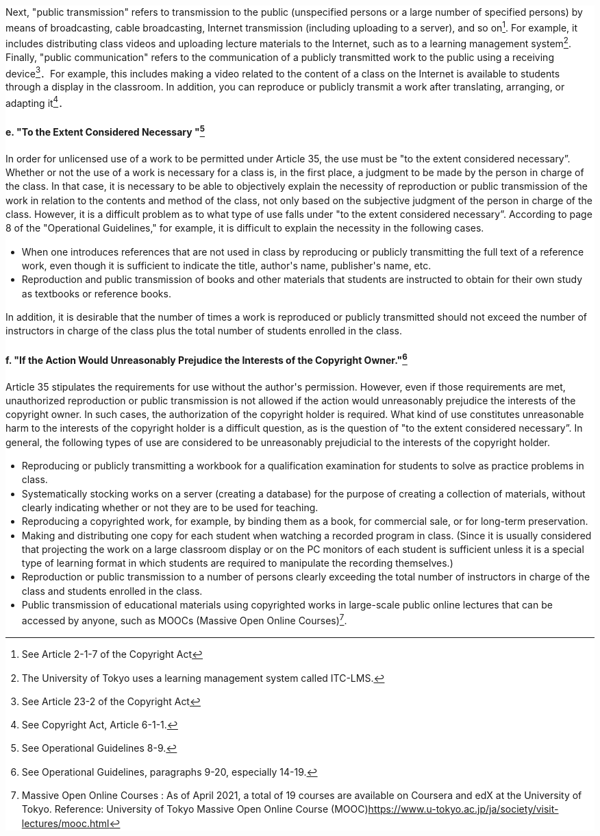 Next, "public transmission" refers to transmission to the public (unspecified persons or a large number of specified persons) by means of broadcasting, cable broadcasting, Internet transmission (including uploading to a server), and so on[^18]. For example, it includes distributing class videos and uploading lecture materials to the Internet, such as to a learning management system[^19].
Finally, "public communication" refers to the communication of a publicly transmitted work to the public using a receiving device[^20]．For example, this includes making a video related to the content of a class on the Internet is available to students through a display in the classroom.
In addition, you can reproduce or publicly transmit a work after translating, arranging, or adapting it[^21]．

#### e. "To the Extent Considered Necessary "[^22]

In order for unlicensed use of a work to be permitted under Article 35, the use must be "to the extent considered necessary”.
Whether or not the use of a work is necessary for a class is, in the first place, a judgment to be made by the person in charge of the class. In that case, it is necessary to be able to objectively explain the necessity of reproduction or public transmission of the work in relation to the contents and method of the class, not only based on the subjective judgment of the person in charge of the class.
However, it is a difficult problem as to what type of use falls under "to the extent considered necessary”. According to page 8 of the "Operational Guidelines," for example, it is difficult to explain the necessity in the following cases.

- When one introduces references that are not used in class by reproducing or publicly transmitting the full text of a reference work, even though it is sufficient to indicate the title, author's name, publisher's name, etc.
- Reproduction and public transmission of books and other materials that students are instructed to obtain for their own study as textbooks or reference books.

In addition, it is desirable that the number of times a work is reproduced or publicly transmitted should not exceed the number of instructors in charge of the class plus the total number of students enrolled in the class.

#### f. "If the Action Would Unreasonably Prejudice the Interests of the Copyright Owner."[^23]

Article 35 stipulates the requirements for use without the author's permission. However, even if those requirements are met, unauthorized reproduction or public transmission is not allowed if the action would unreasonably prejudice the interests of the copyright owner. In such cases, the authorization of the copyright holder is required.
What kind of use constitutes unreasonable harm to the interests of the copyright holder is a difficult question, as is the question of "to the extent considered necessary”. In general, the following types of use are considered to be unreasonably prejudicial to the interests of the copyright holder.

- Reproducing or publicly transmitting a workbook for a qualification examination for students to solve as practice problems in class.
- Systematically stocking works on a server (creating a database) for the purpose of creating a collection of materials, without clearly indicating whether or not they are to be used for teaching.
- Reproducing a copyrighted work, for example, by binding them as a book, for commercial sale, or for long-term preservation.
- Making and distributing one copy for each student when watching a recorded program in class. (Since it is usually considered that projecting the work on a large classroom display or on the PC monitors of each student is sufficient unless it is a special type of learning format in which students are required to manipulate the recording themselves.)
- Reproduction or public transmission to a number of persons clearly exceeding the total number of instructors in charge of the class and students enrolled in the class.
- Public transmission of educational materials using copyrighted works in large-scale public online lectures that can be accessed by anyone, such as MOOCs (Massive Open Online Courses)[^24].


[^1]: See Article 2-1-1 of the Copyright Act
[^2]: See Article 10-1 of the Copyright Act
[^3]: See Article 2-1-2 of the Copyright Act
[^4]: See Article 31 of the Copyright Act
[^5]: See Article 32 of the Copyright Act
[^6]: See Article 35 of the Copyright Act
[^7]: If you would like to know specifically what changes were made to Article 35 of the revised Copyright Act before and after the revision, please refer to the "The Compensation System for Public Transmission for Educational Purposes" of the Society for the Administration of Remuneration for Public Transmission for School Lessons (SARTRAS) (April 6, 2020, [https://sartras.or.jp/wp-content/uploads/200406_seidoshiryo.pdf](https://sartras.or.jp/wp-content/uploads/200406_seidoshiryo.pdf)).
[^8]: Enacted on April 28, 2020.
[^9]: University, etc
[^10]: See Article 35-2 of the Copyright Act
[^11]: See Operational Guideline 6
[^12]: See Operational guideline 8.
[^13]: See Operational guideline 7
[^14]: Organizational efforts by faculty to improve and enhance course content and methods
[^15]: Systematic efforts to improve the quality of staff, including administrative management and education/research support
[^16]: Refer to the operational guideline paragraphs 5-6 and 9
[^17]: See Copyright Act, Article 2-1-15.
[^18]: See Article 2-1-7 of the Copyright Act
[^19]: The University of Tokyo uses a learning management system called ITC-LMS.
[^20]: See Article 23-2 of the Copyright Act
[^21]: See Copyright Act, Article 6-1-1.
[^22]: See Operational Guidelines 8-9.
[^23]: See Operational Guidelines, paragraphs 9-20, especially 14-19.
[^24]: Massive Open Online Courses : As of April 2021, a total of 19 courses are available on Coursera and edX at the University of Tokyo. Reference: University of Tokyo Massive Open Online Course (MOOC)https://www.u-tokyo.ac.jp/ja/society/visit-lectures/mooc.html
[^25]: Citation: Revised Copyright Act Article 35 Operational Guidelines (2021 version)
[^26]: Faculty Development : Organizational efforts by faculty to improve and enhance course content and methods
[^27]: Staff Development : Systematic efforts to improve the quality of staff, including administrative management and education/research support
[^28]: Including items that faculty members have instructed students to purchase.
[^29]: Slogans, pictures, and photographs are copyrighted works in which the use of the entire work is unavoidable. In such cases, it may be judged that reproduction or public transmission of the entire work does not unreasonably prejudice the rights owner's interests. The revised Copyright Act, Article 35, Guideline for Application